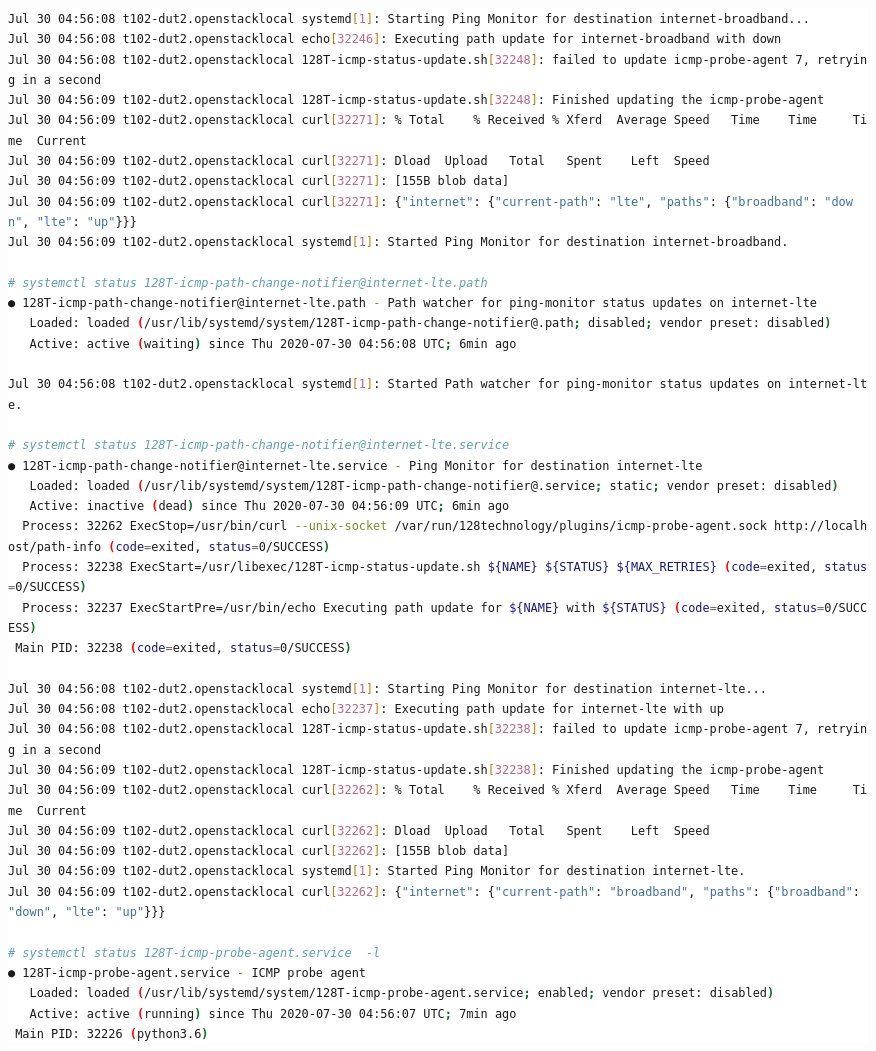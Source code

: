 ```bash
Jul 30 04:56:08 t102-dut2.openstacklocal systemd[1]: Starting Ping Monitor for destination internet-broadband...
Jul 30 04:56:08 t102-dut2.openstacklocal echo[32246]: Executing path update for internet-broadband with down
Jul 30 04:56:08 t102-dut2.openstacklocal 128T-icmp-status-update.sh[32248]: failed to update icmp-probe-agent 7, retrying in a second
Jul 30 04:56:09 t102-dut2.openstacklocal 128T-icmp-status-update.sh[32248]: Finished updating the icmp-probe-agent
Jul 30 04:56:09 t102-dut2.openstacklocal curl[32271]: % Total    % Received % Xferd  Average Speed   Time    Time     Time  Current
Jul 30 04:56:09 t102-dut2.openstacklocal curl[32271]: Dload  Upload   Total   Spent    Left  Speed
Jul 30 04:56:09 t102-dut2.openstacklocal curl[32271]: [155B blob data]
Jul 30 04:56:09 t102-dut2.openstacklocal curl[32271]: {"internet": {"current-path": "lte", "paths": {"broadband": "down", "lte": "up"}}}
Jul 30 04:56:09 t102-dut2.openstacklocal systemd[1]: Started Ping Monitor for destination internet-broadband.

# systemctl status 128T-icmp-path-change-notifier@internet-lte.path
● 128T-icmp-path-change-notifier@internet-lte.path - Path watcher for ping-monitor status updates on internet-lte
   Loaded: loaded (/usr/lib/systemd/system/128T-icmp-path-change-notifier@.path; disabled; vendor preset: disabled)
   Active: active (waiting) since Thu 2020-07-30 04:56:08 UTC; 6min ago

Jul 30 04:56:08 t102-dut2.openstacklocal systemd[1]: Started Path watcher for ping-monitor status updates on internet-lte.

# systemctl status 128T-icmp-path-change-notifier@internet-lte.service
● 128T-icmp-path-change-notifier@internet-lte.service - Ping Monitor for destination internet-lte
   Loaded: loaded (/usr/lib/systemd/system/128T-icmp-path-change-notifier@.service; static; vendor preset: disabled)
   Active: inactive (dead) since Thu 2020-07-30 04:56:09 UTC; 6min ago
  Process: 32262 ExecStop=/usr/bin/curl --unix-socket /var/run/128technology/plugins/icmp-probe-agent.sock http://localhost/path-info (code=exited, status=0/SUCCESS)
  Process: 32238 ExecStart=/usr/libexec/128T-icmp-status-update.sh ${NAME} ${STATUS} ${MAX_RETRIES} (code=exited, status=0/SUCCESS)
  Process: 32237 ExecStartPre=/usr/bin/echo Executing path update for ${NAME} with ${STATUS} (code=exited, status=0/SUCCESS)
 Main PID: 32238 (code=exited, status=0/SUCCESS)

Jul 30 04:56:08 t102-dut2.openstacklocal systemd[1]: Starting Ping Monitor for destination internet-lte...
Jul 30 04:56:08 t102-dut2.openstacklocal echo[32237]: Executing path update for internet-lte with up
Jul 30 04:56:08 t102-dut2.openstacklocal 128T-icmp-status-update.sh[32238]: failed to update icmp-probe-agent 7, retrying in a second
Jul 30 04:56:09 t102-dut2.openstacklocal 128T-icmp-status-update.sh[32238]: Finished updating the icmp-probe-agent
Jul 30 04:56:09 t102-dut2.openstacklocal curl[32262]: % Total    % Received % Xferd  Average Speed   Time    Time     Time  Current
Jul 30 04:56:09 t102-dut2.openstacklocal curl[32262]: Dload  Upload   Total   Spent    Left  Speed
Jul 30 04:56:09 t102-dut2.openstacklocal curl[32262]: [155B blob data]
Jul 30 04:56:09 t102-dut2.openstacklocal systemd[1]: Started Ping Monitor for destination internet-lte.
Jul 30 04:56:09 t102-dut2.openstacklocal curl[32262]: {"internet": {"current-path": "broadband", "paths": {"broadband": "down", "lte": "up"}}}

# systemctl status 128T-icmp-probe-agent.service  -l
● 128T-icmp-probe-agent.service - ICMP probe agent
   Loaded: loaded (/usr/lib/systemd/system/128T-icmp-probe-agent.service; enabled; vendor preset: disabled)
   Active: active (running) since Thu 2020-07-30 04:56:07 UTC; 7min ago
 Main PID: 32226 (python3.6)
```